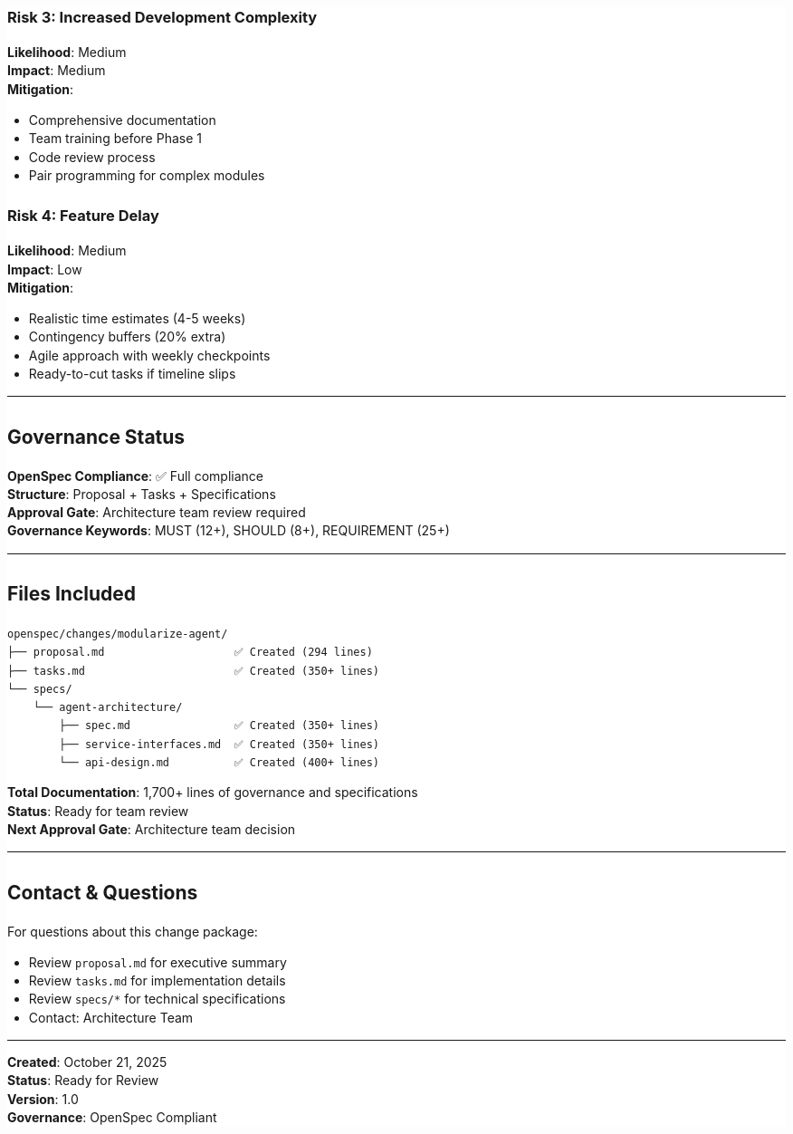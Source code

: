 ### Risk 3: Increased Development Complexity
**Likelihood**: Medium  
**Impact**: Medium  
**Mitigation**:
- Comprehensive documentation
- Team training before Phase 1
- Code review process
- Pair programming for complex modules

### Risk 4: Feature Delay
**Likelihood**: Medium  
**Impact**: Low  
**Mitigation**:
- Realistic time estimates (4-5 weeks)
- Contingency buffers (20% extra)
- Agile approach with weekly checkpoints
- Ready-to-cut tasks if timeline slips

---

## Governance Status

**OpenSpec Compliance**: ✅ Full compliance  
**Structure**: Proposal + Tasks + Specifications  
**Approval Gate**: Architecture team review required  
**Governance Keywords**: MUST (12+), SHOULD (8+), REQUIREMENT (25+)

---

## Files Included

```
openspec/changes/modularize-agent/
├── proposal.md                    ✅ Created (294 lines)
├── tasks.md                       ✅ Created (350+ lines)
└── specs/
    └── agent-architecture/
        ├── spec.md                ✅ Created (350+ lines)
        ├── service-interfaces.md  ✅ Created (350+ lines)
        └── api-design.md          ✅ Created (400+ lines)
```

**Total Documentation**: 1,700+ lines of governance and specifications  
**Status**: Ready for team review  
**Next Approval Gate**: Architecture team decision

---

## Contact & Questions

For questions about this change package:
- Review `proposal.md` for executive summary
- Review `tasks.md` for implementation details
- Review `specs/*` for technical specifications
- Contact: Architecture Team

---

**Created**: October 21, 2025  
**Status**: Ready for Review  
**Version**: 1.0  
**Governance**: OpenSpec Compliant
